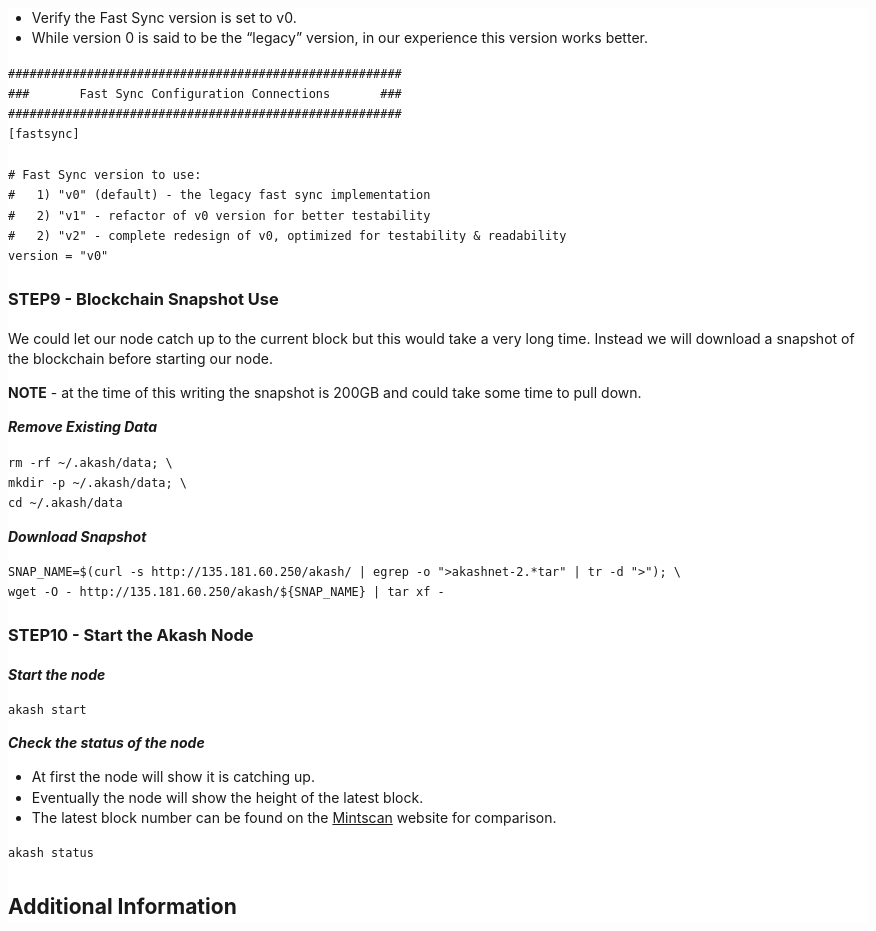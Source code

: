 * Verify the Fast Sync version is set to v0.&#x20;
* While version 0 is said to be the “legacy” version, in our experience this version works better.

```
#######################################################
###       Fast Sync Configuration Connections       ###
#######################################################
[fastsync]

# Fast Sync version to use:
#   1) "v0" (default) - the legacy fast sync implementation
#   2) "v1" - refactor of v0 version for better testability
#   2) "v2" - complete redesign of v0, optimized for testability & readability
version = "v0"
```

### STEP9 - Blockchain Snapshot Use

We could let our node catch up to the current block but this would take a very long time. Instead we will download a snapshot of the blockchain before starting our node.

**NOTE** - at the time of this writing the snapshot is 200GB and could take some time to pull down.

_**Remove Existing Data**_

```
rm -rf ~/.akash/data; \
mkdir -p ~/.akash/data; \
cd ~/.akash/data
```

_**Download Snapshot**_

```
SNAP_NAME=$(curl -s http://135.181.60.250/akash/ | egrep -o ">akashnet-2.*tar" | tr -d ">"); \
wget -O - http://135.181.60.250/akash/${SNAP_NAME} | tar xf -
```

### STEP10 - Start the Akash Node

_**Start the node**_

```
akash start
```

_**Check the status of the node**_

* At first the node will show it is catching up.&#x20;
* Eventually the node will show the height of the latest block.&#x20;
* The latest block number can be found on the [Mintscan](https://www.mintscan.io/akash) website for comparison.

```
akash status
```

## Additional Information
